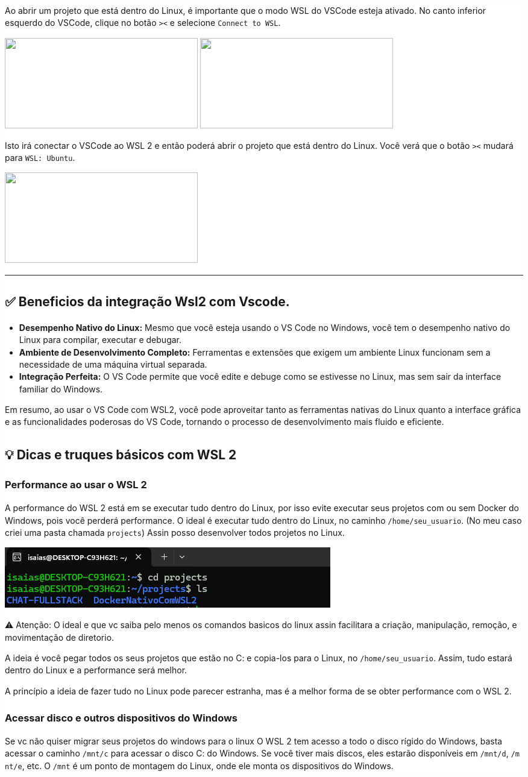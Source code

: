 
Ao abrir um projeto que está dentro do Linux, é importante que o modo WSL do VSCode esteja ativado. No canto inferior esquerdo do VSCode, clique no botão `><` e selecione `Connect to WSL`.

<img height="150px" width="320px" src="/img/remoteconecte.png">     <img height="150px" width="320px" src="/img/wslconecte.png">

Isto irá conectar o VSCode ao WSL 2 e então poderá abrir o projeto que está dentro do Linux. Você verá que o botão `><` mudará para `WSL: Ubuntu`.

<img height="150px" width="320px" src="/img/wslubunto.png">

---

## ✅ Beneficios da integração Wsl2 com Vscode.
 - **Desempenho Nativo do Linux:** Mesmo que você esteja usando o VS Code no Windows, você tem o desempenho nativo do Linux para compilar, executar e debugar.
 - **Ambiente de Desenvolvimento Completo:** Ferramentas e extensões que exigem um ambiente Linux funcionam sem a necessidade de uma máquina virtual separada.
 - **Integração Perfeita:** O VS Code permite que você edite e debuge como se estivesse no Linux, mas sem sair da interface familiar do Windows.
   
Em resumo, ao usar o VS Code com WSL2, você pode aproveitar tanto as ferramentas nativas do Linux quanto a interface gráfica e as funcionalidades poderosas do VS Code, tornando o processo de desenvolvimento mais fluido e eficiente.   

## 💡 Dicas e truques básicos com WSL 2
### Performance ao usar o WSL 2

A performance do WSL 2 está em se executar tudo dentro do Linux, por isso evite executar seus projetos com ou sem Docker do Windows, pois você perderá performance. O ideal é executar tudo dentro do Linux, no caminho `/home/seu_usuario`. (No meu caso criei uma pasta chamada `projects`) Assin posso desenvolver todos projetos no Linux.

<img src="/img/projects.png">

⚠️ Atenção: O ideal e que vc saiba pelo menos os comandos basicos do linux assin facilitara a criação, manipulação, remoção, e movimentação de diretorio.

A ideia é você pegar todos os seus projetos que estão no C: e copia-los para o Linux, no `/home/seu_usuario`. Assim, tudo estará dentro do Linux e a performance será melhor.

A princípio a ideia de fazer tudo no Linux pode parecer estranha, mas é a melhor forma de se obter performance com o WSL 2.

### Acessar disco e outros dispositivos do Windows
Se vc não quiser migrar seus projetos do windows para o linux
O WSL 2 tem acesso a todo o disco rígido do Windows, basta acessar o caminho `/mnt/c` para acessar o disco C: do Windows. Se você tiver mais discos, eles estarão disponíveis em `/mnt/d`, `/mnt/e`, etc.
O `/mnt` é um ponto de montagem do Linux, onde ele monta os dispositivos do Windows.
